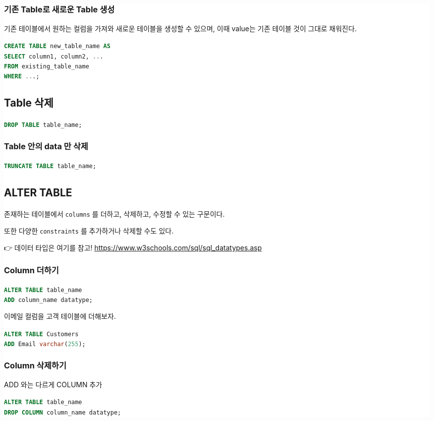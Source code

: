 ### 기존 Table로 새로운 Table 생성

기존 테이블에서 원하는 컬럼을 가져와 새로운 테이블을 생성할 수 있으며, 이때 value는 기존 테이블 것이 그대로 채워진다.

```sql
CREATE TABLE new_table_name AS
SELECT column1, column2, ...
FROM existing_table_name
WHERE ...;
```

## Table 삭제

```sql
DROP TABLE table_name;
```

### Table 안의 data 만 삭제

```sql
TRUNCATE TABLE table_name;
```



## ALTER TABLE

존재하는 테이블에서 `columns` 를 더하고, 삭제하고, 수정할 수 있는 구문이다.

또한 다양한 `constraints` 를 추가하거나 삭제할 수도 있다.



👉 데이터 타입은 여기를 참고! https://www.w3schools.com/sql/sql_datatypes.asp



### Column 더하기

```sql
ALTER TABLE table_name
ADD column_name datatype;
```

이메일 컬럼을 고객 테이블에 더해보자.

```sql
ALTER TABLE Customers
ADD Email varchar(255);
```



### Column 삭제하기

ADD 와는 다르게 COLUMN 추가

```sql
ALTER TABLE table_name
DROP COLUMN column_name datatype;
```
